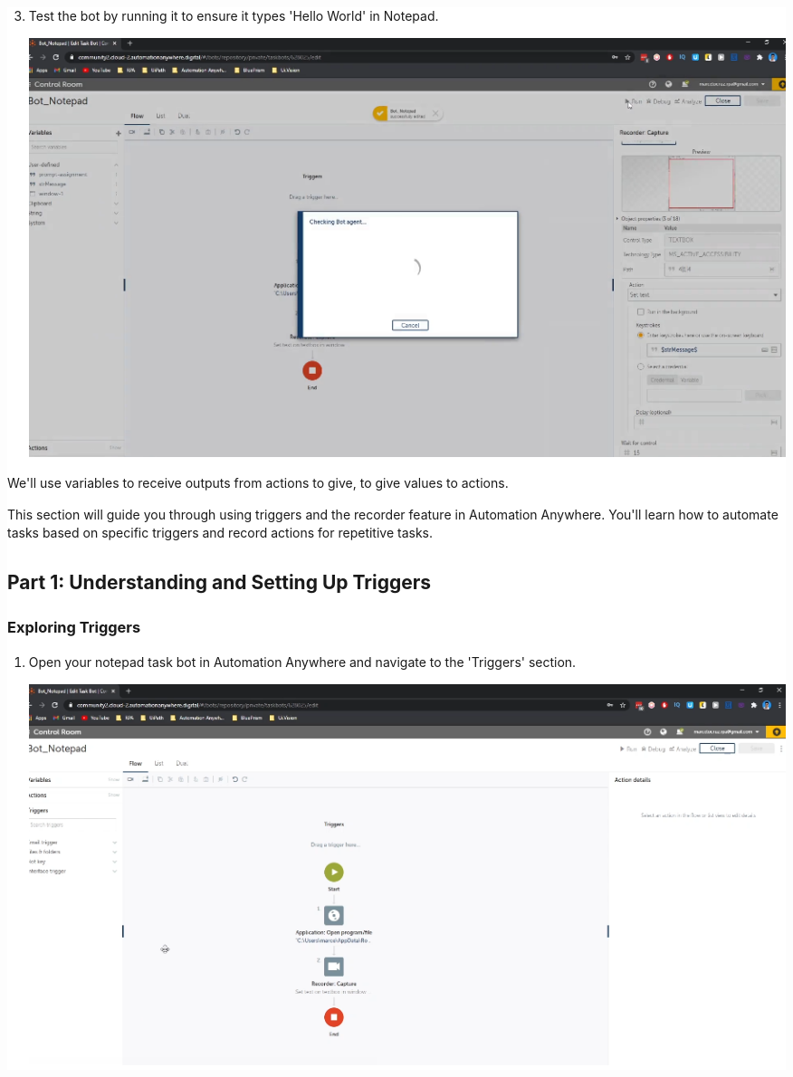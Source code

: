 3. Test the bot by running it to ensure it types 'Hello World' in Notepad.

   ![](./images/71.png)


We'll use variables to receive outputs from actions to give, to give values to actions.


This section will guide you through using triggers and the recorder feature in Automation Anywhere. You'll learn how to automate tasks based on specific triggers and record actions for repetitive tasks.

## Part 1: Understanding and Setting Up Triggers

### Exploring Triggers

1. Open your notepad task bot in Automation Anywhere and navigate to the 'Triggers' section.

   ![](./images/73.png)

